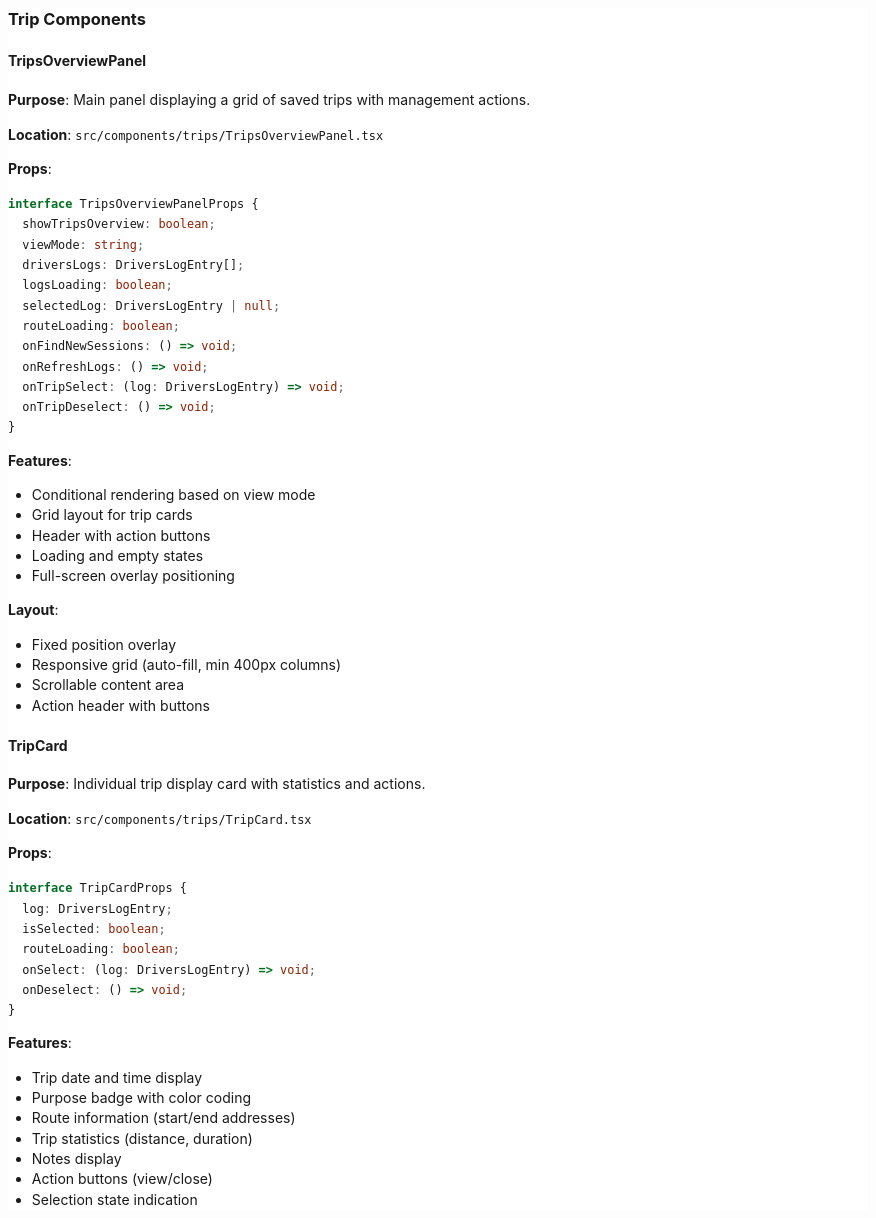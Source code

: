 ### Trip Components

#### TripsOverviewPanel

**Purpose**: Main panel displaying a grid of saved trips with management actions.

**Location**: `src/components/trips/TripsOverviewPanel.tsx`

**Props**:
```typescript
interface TripsOverviewPanelProps {
  showTripsOverview: boolean;
  viewMode: string;
  driversLogs: DriversLogEntry[];
  logsLoading: boolean;
  selectedLog: DriversLogEntry | null;
  routeLoading: boolean;
  onFindNewSessions: () => void;
  onRefreshLogs: () => void;
  onTripSelect: (log: DriversLogEntry) => void;
  onTripDeselect: () => void;
}
```

**Features**:
- Conditional rendering based on view mode
- Grid layout for trip cards
- Header with action buttons
- Loading and empty states
- Full-screen overlay positioning

**Layout**:
- Fixed position overlay
- Responsive grid (auto-fill, min 400px columns)
- Scrollable content area
- Action header with buttons

#### TripCard

**Purpose**: Individual trip display card with statistics and actions.

**Location**: `src/components/trips/TripCard.tsx`

**Props**:
```typescript
interface TripCardProps {
  log: DriversLogEntry;
  isSelected: boolean;
  routeLoading: boolean;
  onSelect: (log: DriversLogEntry) => void;
  onDeselect: () => void;
}
```

**Features**:
- Trip date and time display
- Purpose badge with color coding
- Route information (start/end addresses)
- Trip statistics (distance, duration)
- Notes display
- Action buttons (view/close)
- Selection state indication
